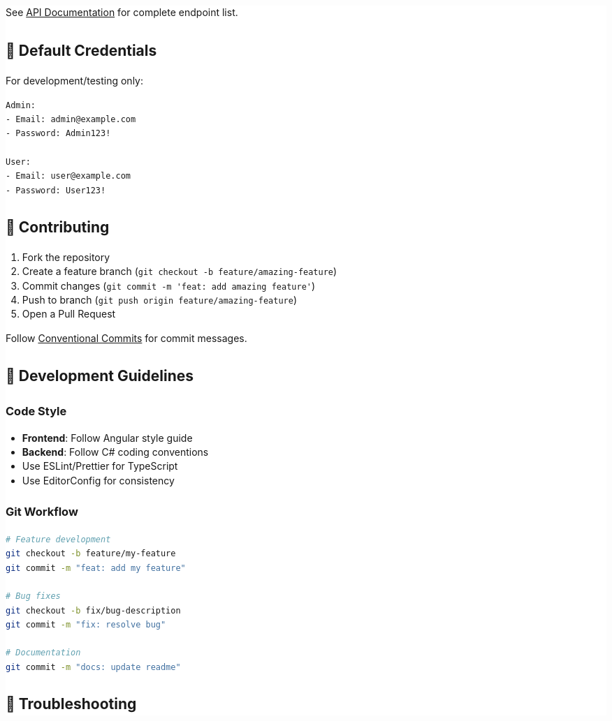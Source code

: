 See [API Documentation](slip-verification-api/docs/API_DOCUMENTATION.md) for complete endpoint list.

## 🔐 Default Credentials

For development/testing only:

```
Admin:
- Email: admin@example.com
- Password: Admin123!

User:
- Email: user@example.com
- Password: User123!
```

## 🤝 Contributing

1. Fork the repository
2. Create a feature branch (`git checkout -b feature/amazing-feature`)
3. Commit changes (`git commit -m 'feat: add amazing feature'`)
4. Push to branch (`git push origin feature/amazing-feature`)
5. Open a Pull Request

Follow [Conventional Commits](https://www.conventionalcommits.org/) for commit messages.

## 📝 Development Guidelines

### Code Style
- **Frontend**: Follow Angular style guide
- **Backend**: Follow C# coding conventions
- Use ESLint/Prettier for TypeScript
- Use EditorConfig for consistency

### Git Workflow
```bash
# Feature development
git checkout -b feature/my-feature
git commit -m "feat: add my feature"

# Bug fixes
git checkout -b fix/bug-description
git commit -m "fix: resolve bug"

# Documentation
git commit -m "docs: update readme"
```

## 🐛 Troubleshooting
